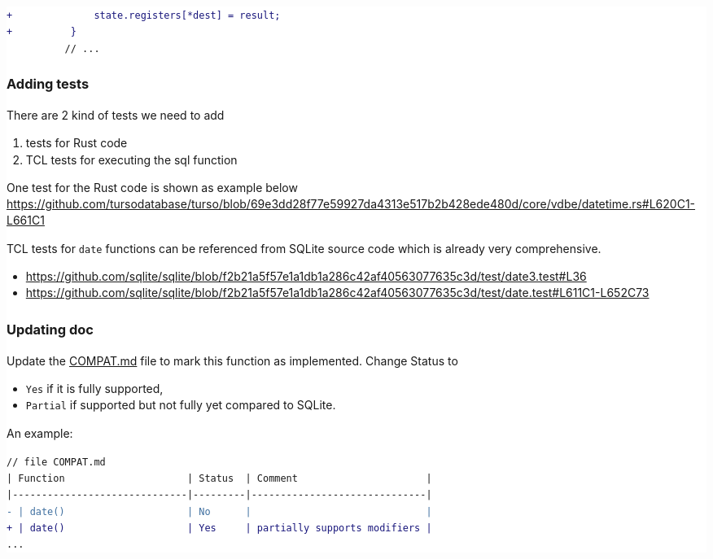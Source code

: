 ```diff
+              state.registers[*dest] = result;
+          }
          // ...
```

### Adding tests

There are 2 kind of tests we need to add
1. tests for Rust code
2. TCL tests for executing the sql function

One test for the Rust code is shown as example below
https://github.com/tursodatabase/turso/blob/69e3dd28f77e59927da4313e517b2b428ede480d/core/vdbe/datetime.rs#L620C1-L661C1

TCL tests for `date` functions can be referenced from SQLite source code which is already very comprehensive. 
- https://github.com/sqlite/sqlite/blob/f2b21a5f57e1a1db1a286c42af40563077635c3d/test/date3.test#L36
- https://github.com/sqlite/sqlite/blob/f2b21a5f57e1a1db1a286c42af40563077635c3d/test/date.test#L611C1-L652C73

### Updating doc

Update the [COMPAT.md](../../COMPAT.md) file to mark this function as implemented. Change Status to 
- `Yes` if it is fully supported, 
- `Partial` if supported but not fully yet compared to SQLite.

An example:
```diff
// file COMPAT.md
| Function                     | Status  | Comment                      |
|------------------------------|---------|------------------------------|
- | date()                     | No      |                              |
+ | date()                     | Yes     | partially supports modifiers |
...
```
